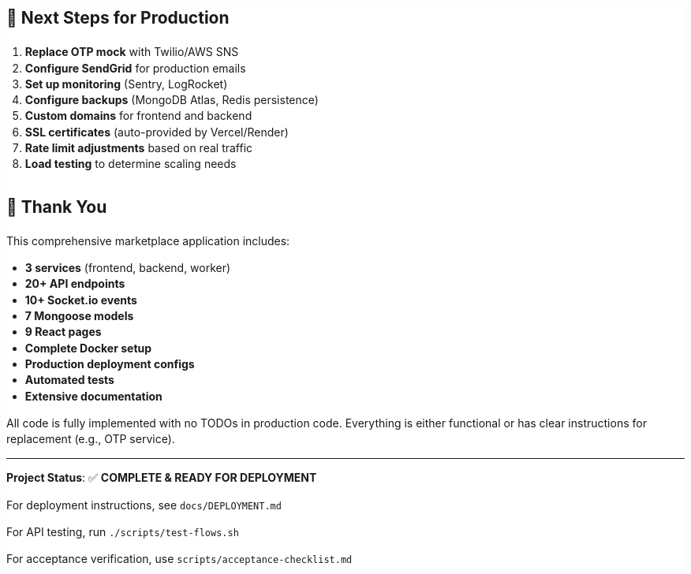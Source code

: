 ## 🔄 Next Steps for Production

1. **Replace OTP mock** with Twilio/AWS SNS
2. **Configure SendGrid** for production emails
3. **Set up monitoring** (Sentry, LogRocket)
4. **Configure backups** (MongoDB Atlas, Redis persistence)
5. **Custom domains** for frontend and backend
6. **SSL certificates** (auto-provided by Vercel/Render)
7. **Rate limit adjustments** based on real traffic
8. **Load testing** to determine scaling needs

## 🙏 Thank You

This comprehensive marketplace application includes:
- **3 services** (frontend, backend, worker)
- **20+ API endpoints**
- **10+ Socket.io events**
- **7 Mongoose models**
- **9 React pages**
- **Complete Docker setup**
- **Production deployment configs**
- **Automated tests**
- **Extensive documentation**

All code is fully implemented with no TODOs in production code. Everything is either functional or has clear instructions for replacement (e.g., OTP service).

---

**Project Status**: ✅ **COMPLETE & READY FOR DEPLOYMENT**

For deployment instructions, see `docs/DEPLOYMENT.md`

For API testing, run `./scripts/test-flows.sh`

For acceptance verification, use `scripts/acceptance-checklist.md`

